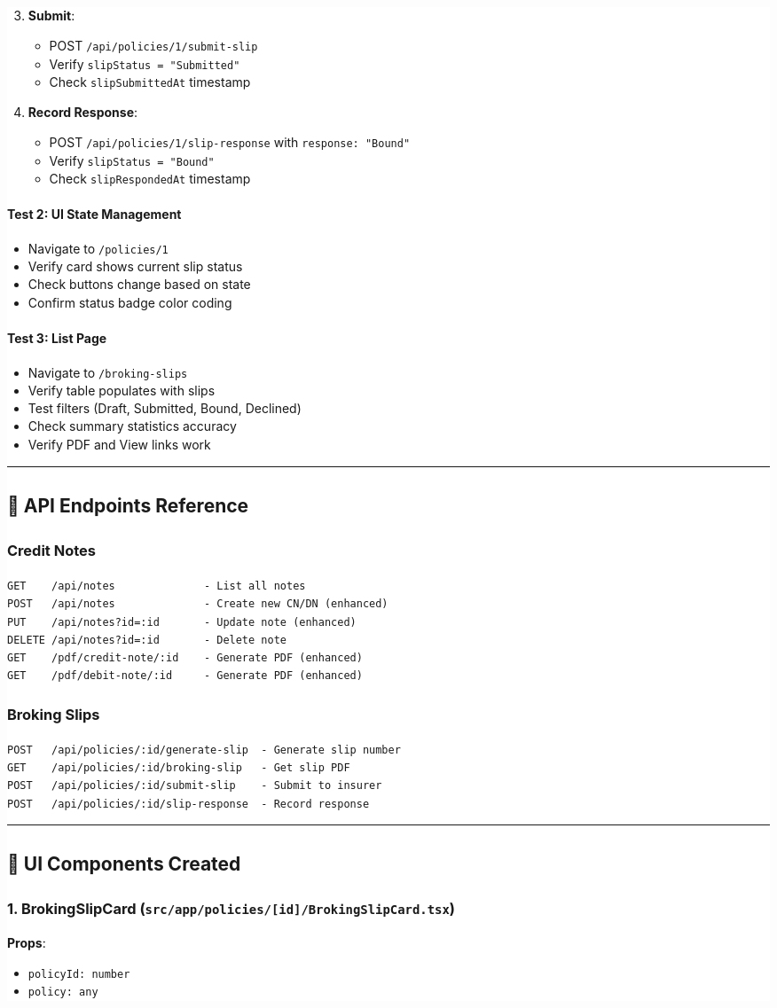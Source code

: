 3. **Submit**:
   - POST `/api/policies/1/submit-slip`
   - Verify `slipStatus = "Submitted"`
   - Check `slipSubmittedAt` timestamp

4. **Record Response**:
   - POST `/api/policies/1/slip-response` with `response: "Bound"`
   - Verify `slipStatus = "Bound"`
   - Check `slipRespondedAt` timestamp

#### Test 2: UI State Management
- Navigate to `/policies/1`
- Verify card shows current slip status
- Check buttons change based on state
- Confirm status badge color coding

#### Test 3: List Page
- Navigate to `/broking-slips`
- Verify table populates with slips
- Test filters (Draft, Submitted, Bound, Declined)
- Check summary statistics accuracy
- Verify PDF and View links work

---

## 📝 API Endpoints Reference

### Credit Notes
```
GET    /api/notes              - List all notes
POST   /api/notes              - Create new CN/DN (enhanced)
PUT    /api/notes?id=:id       - Update note (enhanced)
DELETE /api/notes?id=:id       - Delete note
GET    /pdf/credit-note/:id    - Generate PDF (enhanced)
GET    /pdf/debit-note/:id     - Generate PDF (enhanced)
```

### Broking Slips
```
POST   /api/policies/:id/generate-slip  - Generate slip number
GET    /api/policies/:id/broking-slip   - Get slip PDF
POST   /api/policies/:id/submit-slip    - Submit to insurer
POST   /api/policies/:id/slip-response  - Record response
```

---

## 🎨 UI Components Created

### 1. BrokingSlipCard (`src/app/policies/[id]/BrokingSlipCard.tsx`)
**Props**:
- `policyId: number`
- `policy: any`
